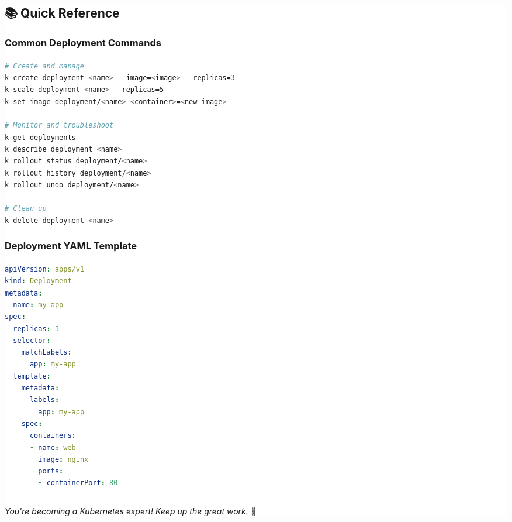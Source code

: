 ## 📚 Quick Reference

### **Common Deployment Commands**
```bash
# Create and manage
k create deployment <name> --image=<image> --replicas=3
k scale deployment <name> --replicas=5
k set image deployment/<name> <container>=<new-image>

# Monitor and troubleshoot
k get deployments
k describe deployment <name>
k rollout status deployment/<name>
k rollout history deployment/<name>
k rollout undo deployment/<name>

# Clean up
k delete deployment <name>
```

### **Deployment YAML Template**
```yaml
apiVersion: apps/v1
kind: Deployment
metadata:
  name: my-app
spec:
  replicas: 3
  selector:
    matchLabels:
      app: my-app
  template:
    metadata:
      labels:
        app: my-app
    spec:
      containers:
      - name: web
        image: nginx
        ports:
        - containerPort: 80
```

---

*You're becoming a Kubernetes expert! Keep up the great work.* 🚀
